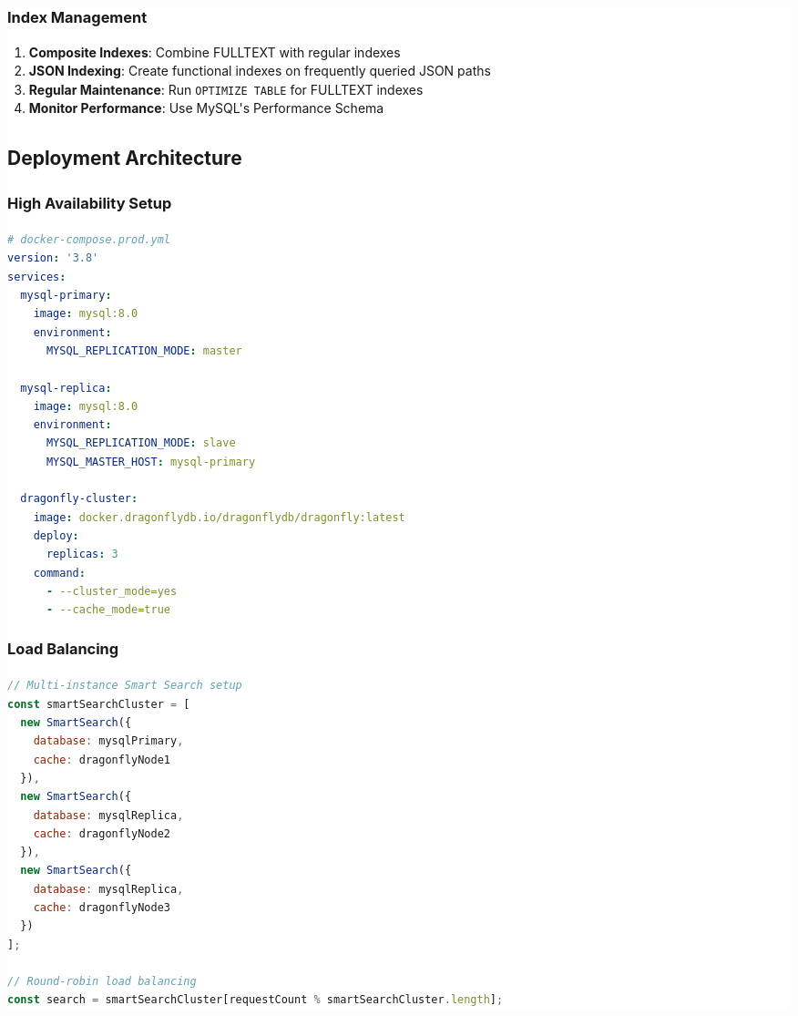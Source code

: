 ### Index Management

1. **Composite Indexes**: Combine FULLTEXT with regular indexes
2. **JSON Indexing**: Create functional indexes on frequently queried JSON paths
3. **Regular Maintenance**: Run `OPTIMIZE TABLE` for FULLTEXT indexes
4. **Monitor Performance**: Use MySQL's Performance Schema

## Deployment Architecture

### High Availability Setup

```yaml
# docker-compose.prod.yml
version: '3.8'
services:
  mysql-primary:
    image: mysql:8.0
    environment:
      MYSQL_REPLICATION_MODE: master
    
  mysql-replica:
    image: mysql:8.0
    environment:
      MYSQL_REPLICATION_MODE: slave
      MYSQL_MASTER_HOST: mysql-primary
    
  dragonfly-cluster:
    image: docker.dragonflydb.io/dragonflydb/dragonfly:latest
    deploy:
      replicas: 3
    command: 
      - --cluster_mode=yes
      - --cache_mode=true
```

### Load Balancing

```javascript
// Multi-instance Smart Search setup
const smartSearchCluster = [
  new SmartSearch({ 
    database: mysqlPrimary, 
    cache: dragonflyNode1 
  }),
  new SmartSearch({ 
    database: mysqlReplica, 
    cache: dragonflyNode2 
  }),
  new SmartSearch({ 
    database: mysqlReplica, 
    cache: dragonflyNode3 
  })
];

// Round-robin load balancing
const search = smartSearchCluster[requestCount % smartSearchCluster.length];
```
